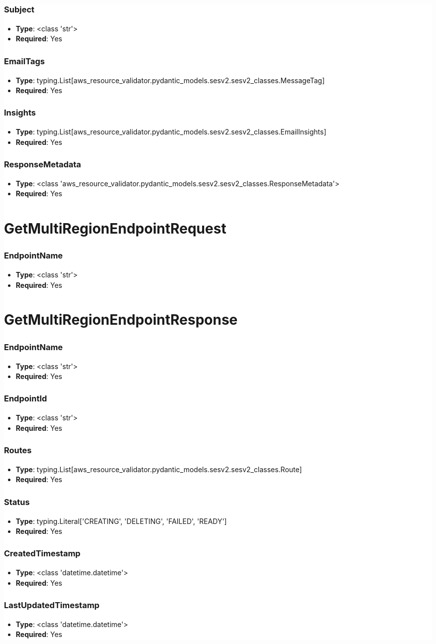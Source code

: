 ### Subject
- **Type**: <class 'str'>
- **Required**: Yes

### EmailTags
- **Type**: typing.List[aws_resource_validator.pydantic_models.sesv2.sesv2_classes.MessageTag]
- **Required**: Yes

### Insights
- **Type**: typing.List[aws_resource_validator.pydantic_models.sesv2.sesv2_classes.EmailInsights]
- **Required**: Yes

### ResponseMetadata
- **Type**: <class 'aws_resource_validator.pydantic_models.sesv2.sesv2_classes.ResponseMetadata'>
- **Required**: Yes


# GetMultiRegionEndpointRequest

### EndpointName
- **Type**: <class 'str'>
- **Required**: Yes


# GetMultiRegionEndpointResponse

### EndpointName
- **Type**: <class 'str'>
- **Required**: Yes

### EndpointId
- **Type**: <class 'str'>
- **Required**: Yes

### Routes
- **Type**: typing.List[aws_resource_validator.pydantic_models.sesv2.sesv2_classes.Route]
- **Required**: Yes

### Status
- **Type**: typing.Literal['CREATING', 'DELETING', 'FAILED', 'READY']
- **Required**: Yes

### CreatedTimestamp
- **Type**: <class 'datetime.datetime'>
- **Required**: Yes

### LastUpdatedTimestamp
- **Type**: <class 'datetime.datetime'>
- **Required**: Yes
